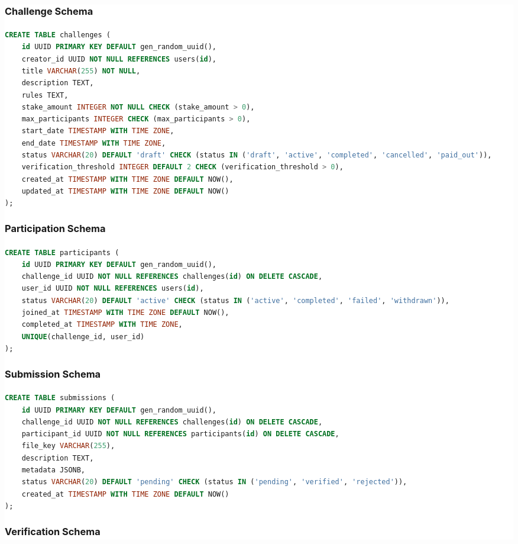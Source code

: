 ### Challenge Schema

```sql
CREATE TABLE challenges (
    id UUID PRIMARY KEY DEFAULT gen_random_uuid(),
    creator_id UUID NOT NULL REFERENCES users(id),
    title VARCHAR(255) NOT NULL,
    description TEXT,
    rules TEXT,
    stake_amount INTEGER NOT NULL CHECK (stake_amount > 0),
    max_participants INTEGER CHECK (max_participants > 0),
    start_date TIMESTAMP WITH TIME ZONE,
    end_date TIMESTAMP WITH TIME ZONE,
    status VARCHAR(20) DEFAULT 'draft' CHECK (status IN ('draft', 'active', 'completed', 'cancelled', 'paid_out')),
    verification_threshold INTEGER DEFAULT 2 CHECK (verification_threshold > 0),
    created_at TIMESTAMP WITH TIME ZONE DEFAULT NOW(),
    updated_at TIMESTAMP WITH TIME ZONE DEFAULT NOW()
);
```

### Participation Schema

```sql
CREATE TABLE participants (
    id UUID PRIMARY KEY DEFAULT gen_random_uuid(),
    challenge_id UUID NOT NULL REFERENCES challenges(id) ON DELETE CASCADE,
    user_id UUID NOT NULL REFERENCES users(id),
    status VARCHAR(20) DEFAULT 'active' CHECK (status IN ('active', 'completed', 'failed', 'withdrawn')),
    joined_at TIMESTAMP WITH TIME ZONE DEFAULT NOW(),
    completed_at TIMESTAMP WITH TIME ZONE,
    UNIQUE(challenge_id, user_id)
);
```

### Submission Schema

```sql
CREATE TABLE submissions (
    id UUID PRIMARY KEY DEFAULT gen_random_uuid(),
    challenge_id UUID NOT NULL REFERENCES challenges(id) ON DELETE CASCADE,
    participant_id UUID NOT NULL REFERENCES participants(id) ON DELETE CASCADE,
    file_key VARCHAR(255),
    description TEXT,
    metadata JSONB,
    status VARCHAR(20) DEFAULT 'pending' CHECK (status IN ('pending', 'verified', 'rejected')),
    created_at TIMESTAMP WITH TIME ZONE DEFAULT NOW()
);
```

### Verification Schema

